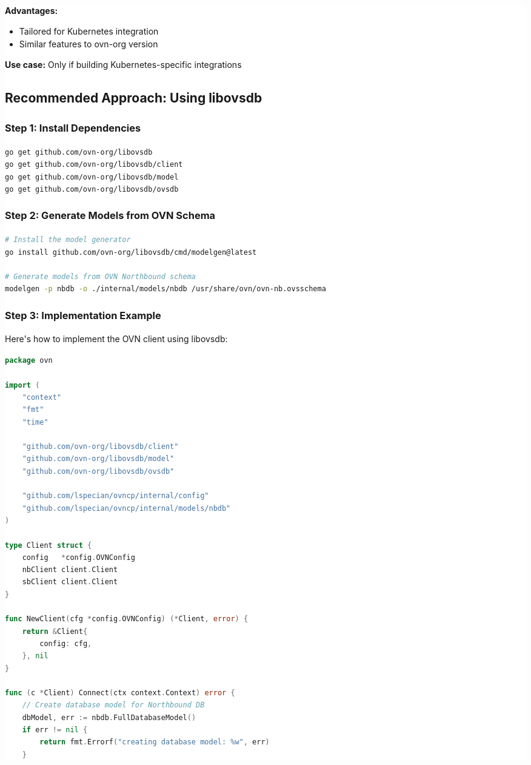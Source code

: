 **Advantages:**
- Tailored for Kubernetes integration
- Similar features to ovn-org version

**Use case:** Only if building Kubernetes-specific integrations

## Recommended Approach: Using libovsdb

### Step 1: Install Dependencies
```bash
go get github.com/ovn-org/libovsdb
go get github.com/ovn-org/libovsdb/client
go get github.com/ovn-org/libovsdb/model
go get github.com/ovn-org/libovsdb/ovsdb
```

### Step 2: Generate Models from OVN Schema
```bash
# Install the model generator
go install github.com/ovn-org/libovsdb/cmd/modelgen@latest

# Generate models from OVN Northbound schema
modelgen -p nbdb -o ./internal/models/nbdb /usr/share/ovn/ovn-nb.ovsschema
```

### Step 3: Implementation Example

Here's how to implement the OVN client using libovsdb:

```go
package ovn

import (
    "context"
    "fmt"
    "time"

    "github.com/ovn-org/libovsdb/client"
    "github.com/ovn-org/libovsdb/model"
    "github.com/ovn-org/libovsdb/ovsdb"
    
    "github.com/lspecian/ovncp/internal/config"
    "github.com/lspecian/ovncp/internal/models/nbdb"
)

type Client struct {
    config   *config.OVNConfig
    nbClient client.Client
    sbClient client.Client
}

func NewClient(cfg *config.OVNConfig) (*Client, error) {
    return &Client{
        config: cfg,
    }, nil
}

func (c *Client) Connect(ctx context.Context) error {
    // Create database model for Northbound DB
    dbModel, err := nbdb.FullDatabaseModel()
    if err != nil {
        return fmt.Errorf("creating database model: %w", err)
    }

```